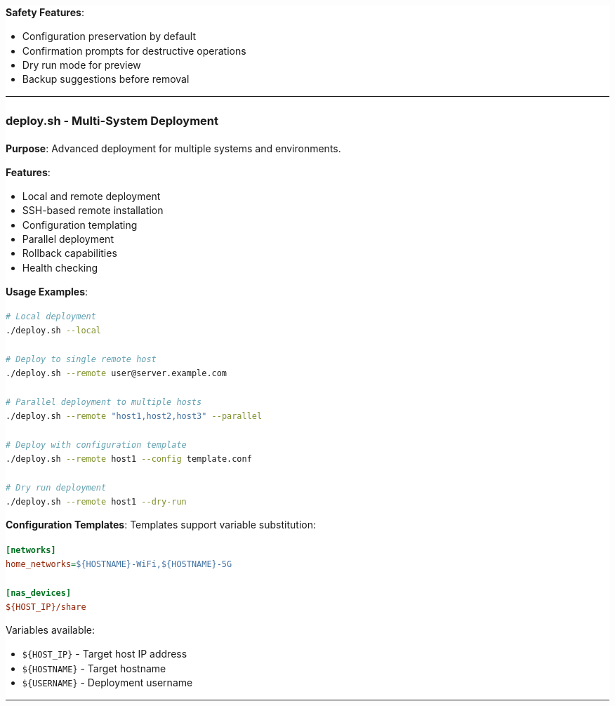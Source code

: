**Safety Features**:
- Configuration preservation by default
- Confirmation prompts for destructive operations
- Dry run mode for preview
- Backup suggestions before removal

---

### deploy.sh - Multi-System Deployment

**Purpose**: Advanced deployment for multiple systems and environments.

**Features**:
- Local and remote deployment
- SSH-based remote installation
- Configuration templating
- Parallel deployment
- Rollback capabilities
- Health checking

**Usage Examples**:
```bash
# Local deployment
./deploy.sh --local

# Deploy to single remote host
./deploy.sh --remote user@server.example.com

# Parallel deployment to multiple hosts
./deploy.sh --remote "host1,host2,host3" --parallel

# Deploy with configuration template
./deploy.sh --remote host1 --config template.conf

# Dry run deployment
./deploy.sh --remote host1 --dry-run
```

**Configuration Templates**:
Templates support variable substitution:
```ini
[networks]
home_networks=${HOSTNAME}-WiFi,${HOSTNAME}-5G

[nas_devices]
${HOST_IP}/share
```

Variables available:
- `${HOST_IP}` - Target host IP address
- `${HOSTNAME}` - Target hostname
- `${USERNAME}` - Deployment username

---

